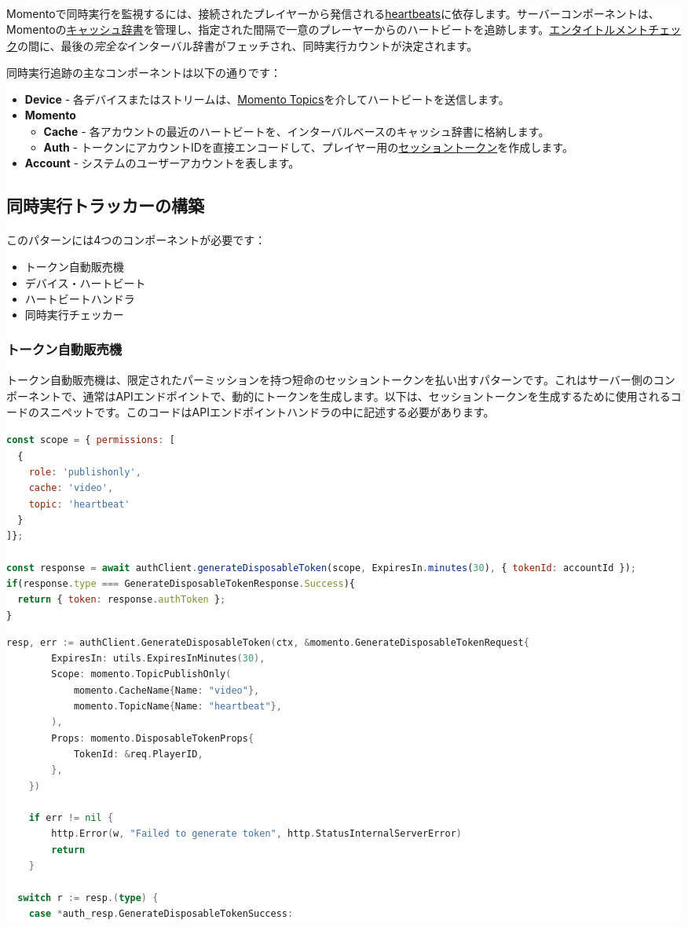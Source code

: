 Momentoで同時実行を監視するには、接続されたプレイヤーから発信される[heartbeats](/media-storage/enhancements/heartbeats)に依存します。サーバーコンポーネントは、Momentoの[キャッシュ辞書](/cache/develop/basics/datatypes#dictionaries)を管理し、指定された間隔で一意のプレーヤーからのハートビートを追跡します。[エンタイトルメントチェック](/media-storage/entitlements/about)の間に、最後の*完全な*インターバル辞書がフェッチされ、同時実行カウントが決定されます。

同時実行追跡の主なコンポーネントは以下の通りです：

* **Device** - 各デバイスまたはストリームは、[Momento Topics](/topics)を介してハートビートを送信します。
* **Momento**
  * **Cache** - 各アカウントの最近のハートビートを、インターバルベースのキャッシュ辞書に格納します。
  * **Auth** - トークンにアカウントIDを直接エンコードして、プレイヤー用の[セッショントークン](/cache/develop/authentication/tokens)を作成します。
* **Account** - システムのユーザーアカウントを表します。

## 同時実行トラッカーの構築

このパターンには4つのコンポーネントが必要です：

* トークン自動販売機
* デバイス・ハートビート
* ハートビートハンドラ
* 同時実行チェッカー

### トークン自動販売機

トークン自動販売機は、限定されたパーミッションを持つ短命のセッショントークンを払い出すパターンです。これはサーバー側のコンポーネントで、通常はAPIエンドポイントで、動的にトークンを生成します。以下は、セッショントークンを生成するために使用されるコードのスニペットです。このコードはAPIエンドポイントハンドラの中に記述する必要があります。

<Tabs>
<TabItem value="node" label="Node.js">

```javascript
const scope = { permissions: [
  {
    role: 'publishonly',
    cache: 'video',
    topic: 'heartbeat'
  }
]};

const response = await authClient.generateDisposableToken(scope, ExpiresIn.minutes(30), { tokenId: accountId });
if(response.type === GenerateDisposableTokenResponse.Success){
  return { token: response.authToken };
}
```
</TabItem>
<TabItem value="go" label="Go">

```go
resp, err := authClient.GenerateDisposableToken(ctx, &momento.GenerateDisposableTokenRequest{
		ExpiresIn: utils.ExpiresInMinutes(30),
		Scope: momento.TopicPublishOnly(
			momento.CacheName{Name: "video"},
			momento.TopicName{Name: "heartbeat"},
		),
		Props: momento.DisposableTokenProps{
			TokenId: &req.PlayerID,
		},
	})

	if err != nil {
		http.Error(w, "Failed to generate token", http.StatusInternalServerError)
		return
	}

  switch r := resp.(type) {
	case *auth_resp.GenerateDisposableTokenSuccess:
```